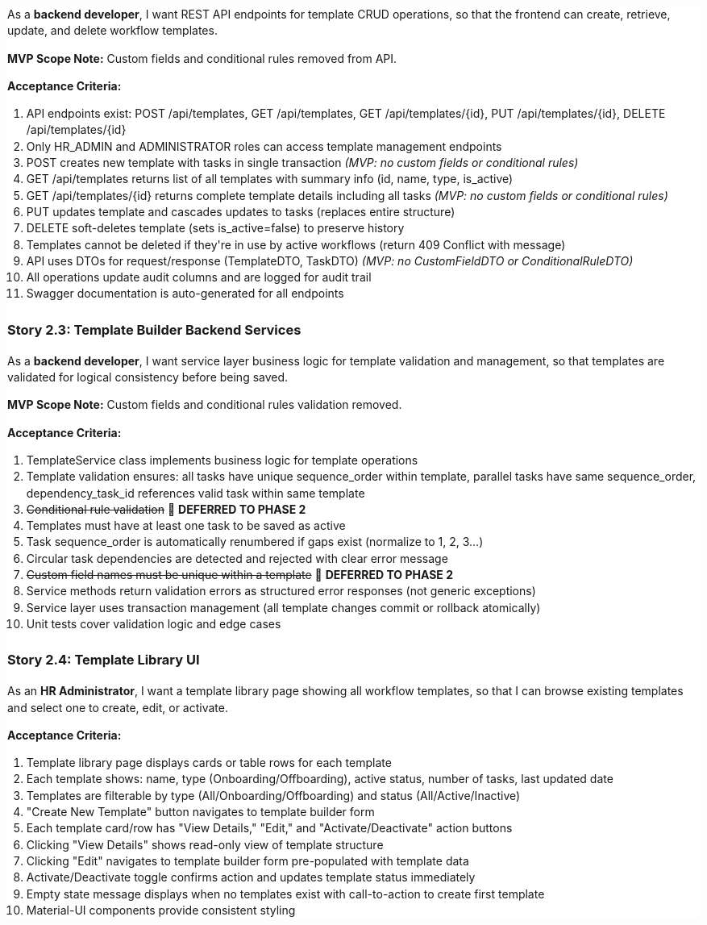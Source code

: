 As a **backend developer**,
I want REST API endpoints for template CRUD operations,
so that the frontend can create, retrieve, update, and delete workflow templates.

**MVP Scope Note:** Custom fields and conditional rules removed from API.

**Acceptance Criteria:**
1. API endpoints exist: POST /api/templates, GET /api/templates, GET /api/templates/{id}, PUT /api/templates/{id}, DELETE /api/templates/{id}
2. Only HR_ADMIN and ADMINISTRATOR roles can access template management endpoints
3. POST creates new template with tasks in single transaction *(MVP: no custom fields or conditional rules)*
4. GET /api/templates returns list of all templates with summary info (id, name, type, is_active)
5. GET /api/templates/{id} returns complete template details including all tasks *(MVP: no custom fields or conditional rules)*
6. PUT updates template and cascades updates to tasks (replaces entire structure)
7. DELETE soft-deletes template (sets is_active=false) to preserve history
8. Templates cannot be deleted if they're in use by active workflows (return 409 Conflict with message)
9. API uses DTOs for request/response (TemplateDTO, TaskDTO) *(MVP: no CustomFieldDTO or ConditionalRuleDTO)*
10. All operations update audit columns and are logged for audit trail
11. Swagger documentation is auto-generated for all endpoints

### Story 2.3: Template Builder Backend Services

As a **backend developer**,
I want service layer business logic for template validation and management,
so that templates are validated for logical consistency before being saved.

**MVP Scope Note:** Custom fields and conditional rules validation removed.

**Acceptance Criteria:**
1. TemplateService class implements business logic for template operations
2. Template validation ensures: all tasks have unique sequence_order within template, parallel tasks have same sequence_order, dependency_task_id references valid task within same template
3. ~~Conditional rule validation~~ 🔮 **DEFERRED TO PHASE 2**
4. Templates must have at least one task to be saved as active
5. Task sequence_order is automatically renumbered if gaps exist (normalize to 1, 2, 3...)
6. Circular task dependencies are detected and rejected with clear error message
7. ~~Custom field names must be unique within a template~~ 🔮 **DEFERRED TO PHASE 2**
8. Service methods return validation errors as structured error responses (not generic exceptions)
9. Service layer uses transaction management (all template changes commit or rollback atomically)
10. Unit tests cover validation logic and edge cases

### Story 2.4: Template Library UI

As an **HR Administrator**,
I want a template library page showing all workflow templates,
so that I can browse existing templates and select one to create, edit, or activate.

**Acceptance Criteria:**
1. Template library page displays cards or table rows for each template
2. Each template shows: name, type (Onboarding/Offboarding), active status, number of tasks, last updated date
3. Templates are filterable by type (All/Onboarding/Offboarding) and status (All/Active/Inactive)
4. "Create New Template" button navigates to template builder form
5. Each template card/row has "View Details," "Edit," and "Activate/Deactivate" action buttons
6. Clicking "View Details" shows read-only view of template structure
7. Clicking "Edit" navigates to template builder form pre-populated with template data
8. Activate/Deactivate toggle confirms action and updates template status immediately
9. Empty state message displays when no templates exist with call-to-action to create first template
10. Material-UI components provide consistent styling
